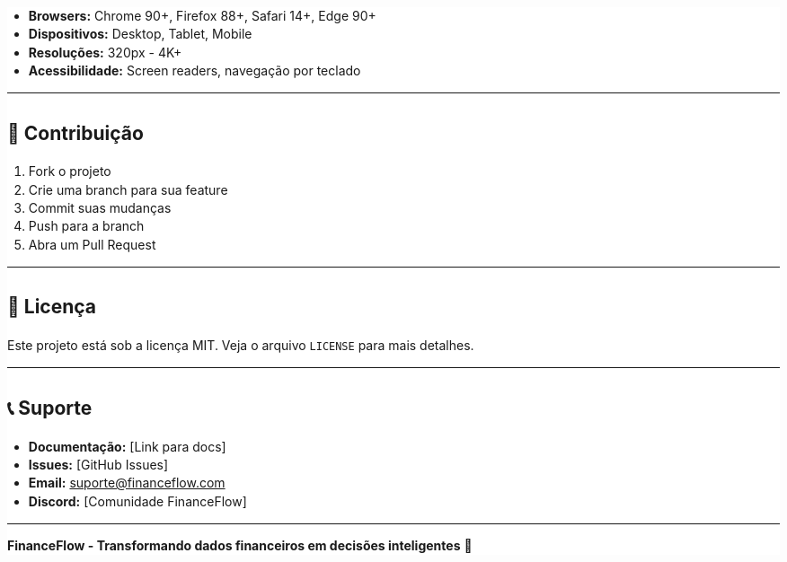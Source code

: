 - **Browsers:** Chrome 90+, Firefox 88+, Safari 14+, Edge 90+
- **Dispositivos:** Desktop, Tablet, Mobile
- **Resoluções:** 320px - 4K+
- **Acessibilidade:** Screen readers, navegação por teclado

---

## 🤝 Contribuição

1. Fork o projeto
2. Crie uma branch para sua feature
3. Commit suas mudanças
4. Push para a branch
5. Abra um Pull Request

---

## 📄 Licença

Este projeto está sob a licença MIT. Veja o arquivo `LICENSE` para mais detalhes.

---

## 📞 Suporte

- **Documentação:** [Link para docs]
- **Issues:** [GitHub Issues]
- **Email:** suporte@financeflow.com
- **Discord:** [Comunidade FinanceFlow]

---

**FinanceFlow - Transformando dados financeiros em decisões inteligentes** 🚀
